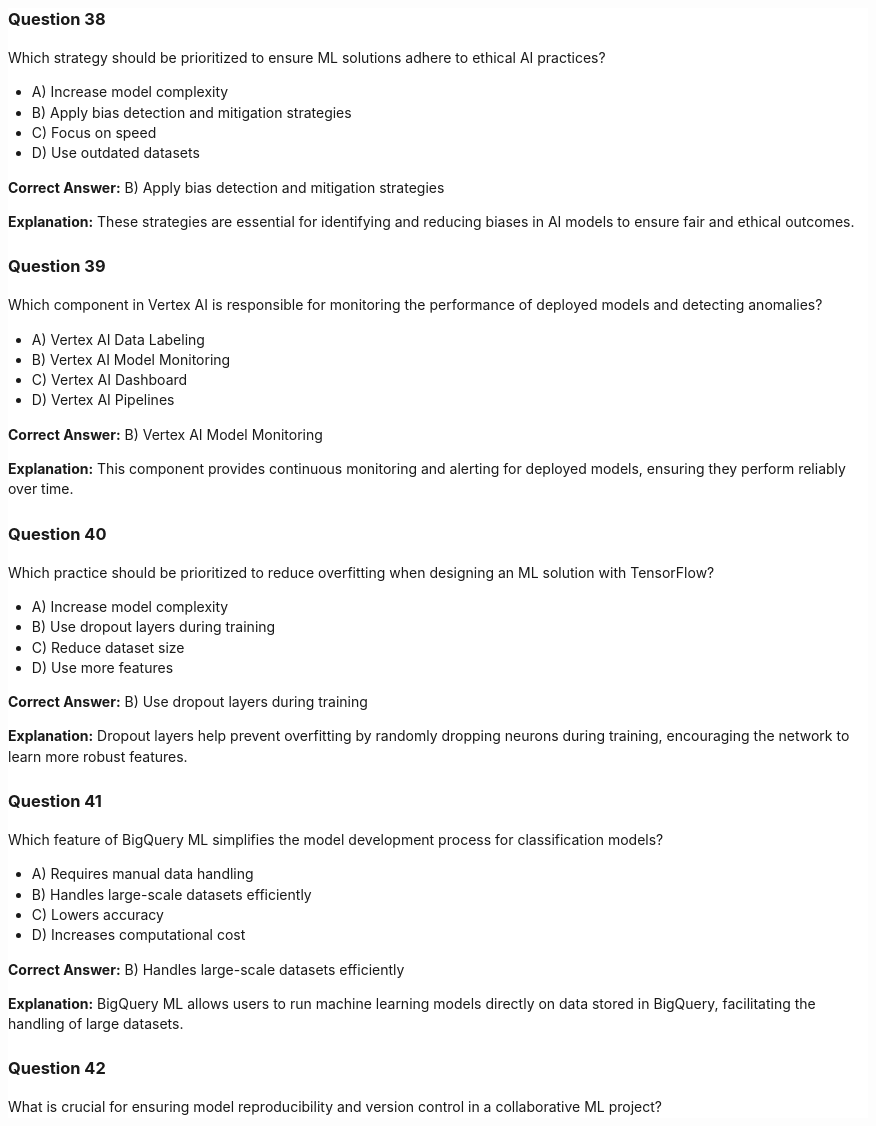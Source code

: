 ### Question 38
Which strategy should be prioritized to ensure ML solutions adhere to ethical AI practices?

- A) Increase model complexity
- B) Apply bias detection and mitigation strategies
- C) Focus on speed
- D) Use outdated datasets

**Correct Answer:** B) Apply bias detection and mitigation strategies

**Explanation:** These strategies are essential for identifying and reducing biases in AI models to ensure fair and ethical outcomes.

### Question 39
Which component in Vertex AI is responsible for monitoring the performance of deployed models and detecting anomalies?

- A) Vertex AI Data Labeling
- B) Vertex AI Model Monitoring
- C) Vertex AI Dashboard
- D) Vertex AI Pipelines

**Correct Answer:** B) Vertex AI Model Monitoring

**Explanation:** This component provides continuous monitoring and alerting for deployed models, ensuring they perform reliably over time.

### Question 40
Which practice should be prioritized to reduce overfitting when designing an ML solution with TensorFlow?

- A) Increase model complexity
- B) Use dropout layers during training
- C) Reduce dataset size
- D) Use more features

**Correct Answer:** B) Use dropout layers during training

**Explanation:** Dropout layers help prevent overfitting by randomly dropping neurons during training, encouraging the network to learn more robust features.

### Question 41
Which feature of BigQuery ML simplifies the model development process for classification models?

- A) Requires manual data handling
- B) Handles large-scale datasets efficiently
- C) Lowers accuracy
- D) Increases computational cost

**Correct Answer:** B) Handles large-scale datasets efficiently

**Explanation:** BigQuery ML allows users to run machine learning models directly on data stored in BigQuery, facilitating the handling of large datasets.

### Question 42
What is crucial for ensuring model reproducibility and version control in a collaborative ML project?
